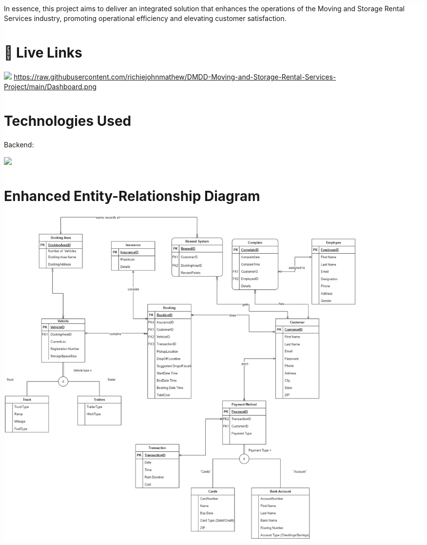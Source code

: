 In essence, this project aims to deliver an integrated solution that enhances the operations of the Moving and Storage Rental Services industry, promoting operational efficiency and elevating customer satisfaction.

# :link: Live Links

<img src = "https://img.shields.io/badge/Tableau-E97627?style=for-the-badge&logo=Tableau&logoColor=white" /> https://raw.githubusercontent.com/richiejohnmathew/DMDD-Moving-and-Storage-Rental-Services-Project/main/Dashboard.png


# Technologies Used
Backend: 

<img src = "https://img.shields.io/badge/Microsoft%20SQL%20Server-CC2927?style=for-the-badge&logo=microsoft%20sql%20server&logoColor=white" />


# Enhanced Entity-Relationship Diagram
<img width="721" alt="image" src="https://raw.githubusercontent.com/richiejohnmathew/DMDD-Moving-and-Storage-Rental-Services-Project/main/FinalERD.jpg">
